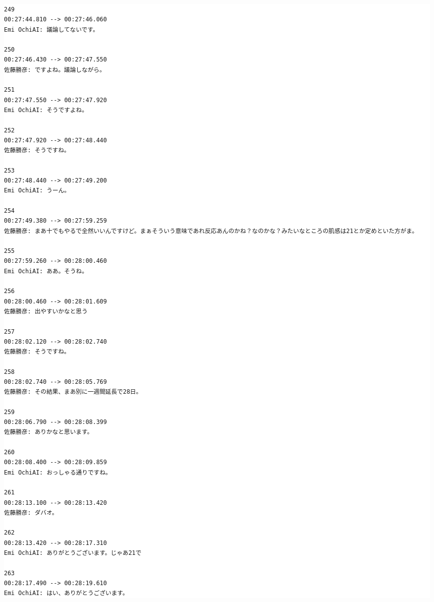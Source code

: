     249
    00:27:44.810 --> 00:27:46.060
    Emi OchiAI: 議論してないです。
    
    250
    00:27:46.430 --> 00:27:47.550
    佐藤勝彦: ですよね。議論しながら。
    
    251
    00:27:47.550 --> 00:27:47.920
    Emi OchiAI: そうですよね。
    
    252
    00:27:47.920 --> 00:27:48.440
    佐藤勝彦: そうですね。
    
    253
    00:27:48.440 --> 00:27:49.200
    Emi OchiAI: うーん。
    
    254
    00:27:49.380 --> 00:27:59.259
    佐藤勝彦: まあ十でもやるで全然いいんですけど。まぁそういう意味であれ反応あんのかね？なのかな？みたいなところの肌感は21とか定めといた方がま。
    
    255
    00:27:59.260 --> 00:28:00.460
    Emi OchiAI: ああ。そうね。
    
    256
    00:28:00.460 --> 00:28:01.609
    佐藤勝彦: 出やすいかなと思う
    
    257
    00:28:02.120 --> 00:28:02.740
    佐藤勝彦: そうですね。
    
    258
    00:28:02.740 --> 00:28:05.769
    佐藤勝彦: その結果、まあ別に一週間延長で28日。
    
    259
    00:28:06.790 --> 00:28:08.399
    佐藤勝彦: ありかなと思います。
    
    260
    00:28:08.400 --> 00:28:09.859
    Emi OchiAI: おっしゃる通りですね。
    
    261
    00:28:13.100 --> 00:28:13.420
    佐藤勝彦: ダバオ。
    
    262
    00:28:13.420 --> 00:28:17.310
    Emi OchiAI: ありがとうございます。じゃあ21で
    
    263
    00:28:17.490 --> 00:28:19.610
    Emi OchiAI: はい、ありがとうございます。
    